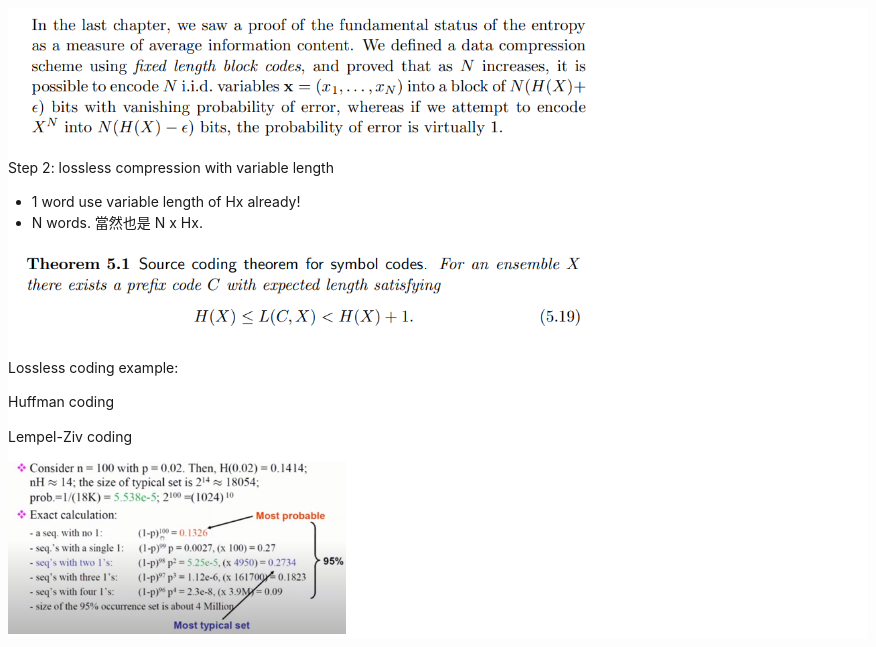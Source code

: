 <img src="/media/image-20230108122516575.png" alt="image-20230108122516575" style="zoom: 67%;" />

Step 2: lossless compression with variable length

* 1 word use variable length of Hx already! 
* N words.  當然也是 N x Hx.

<img src="/media/image-20230108122626169.png" alt="image-20230108122626169" style="zoom:67%;" />



Lossless coding example:

Huffman coding

Lempel-Ziv coding



<img src="/media/image-20230114232723671.png" alt="image-20230114232723671" style="zoom: 33%;" />
